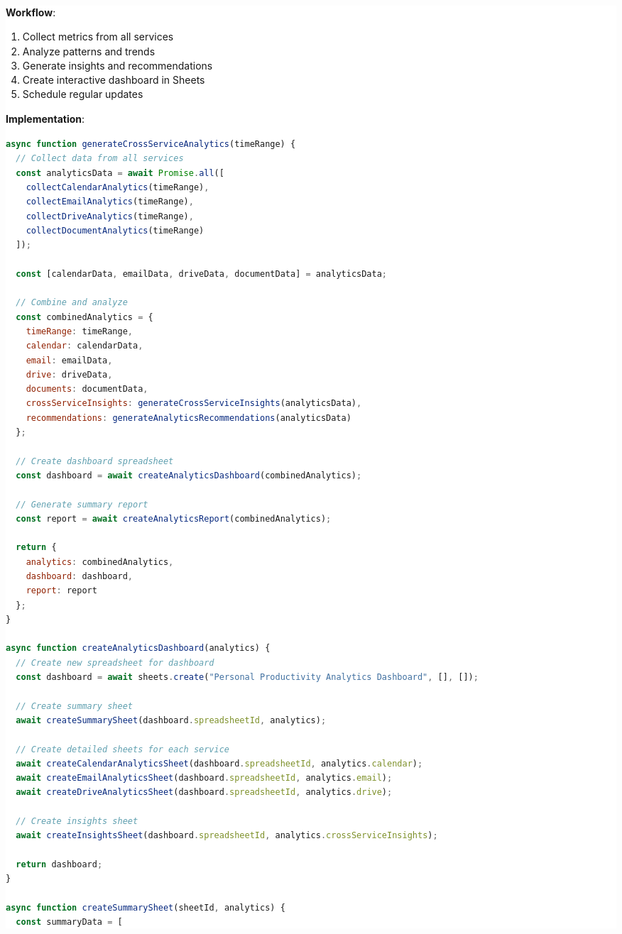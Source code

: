 **Workflow**:
1. Collect metrics from all services
2. Analyze patterns and trends
3. Generate insights and recommendations
4. Create interactive dashboard in Sheets
5. Schedule regular updates

**Implementation**:
```javascript
async function generateCrossServiceAnalytics(timeRange) {
  // Collect data from all services
  const analyticsData = await Promise.all([
    collectCalendarAnalytics(timeRange),
    collectEmailAnalytics(timeRange),
    collectDriveAnalytics(timeRange),
    collectDocumentAnalytics(timeRange)
  ]);
  
  const [calendarData, emailData, driveData, documentData] = analyticsData;
  
  // Combine and analyze
  const combinedAnalytics = {
    timeRange: timeRange,
    calendar: calendarData,
    email: emailData,
    drive: driveData,
    documents: documentData,
    crossServiceInsights: generateCrossServiceInsights(analyticsData),
    recommendations: generateAnalyticsRecommendations(analyticsData)
  };
  
  // Create dashboard spreadsheet
  const dashboard = await createAnalyticsDashboard(combinedAnalytics);
  
  // Generate summary report
  const report = await createAnalyticsReport(combinedAnalytics);
  
  return {
    analytics: combinedAnalytics,
    dashboard: dashboard,
    report: report
  };
}

async function createAnalyticsDashboard(analytics) {
  // Create new spreadsheet for dashboard
  const dashboard = await sheets.create("Personal Productivity Analytics Dashboard", [], []);
  
  // Create summary sheet
  await createSummarySheet(dashboard.spreadsheetId, analytics);
  
  // Create detailed sheets for each service
  await createCalendarAnalyticsSheet(dashboard.spreadsheetId, analytics.calendar);
  await createEmailAnalyticsSheet(dashboard.spreadsheetId, analytics.email);
  await createDriveAnalyticsSheet(dashboard.spreadsheetId, analytics.drive);
  
  // Create insights sheet
  await createInsightsSheet(dashboard.spreadsheetId, analytics.crossServiceInsights);
  
  return dashboard;
}

async function createSummarySheet(sheetId, analytics) {
  const summaryData = [
```